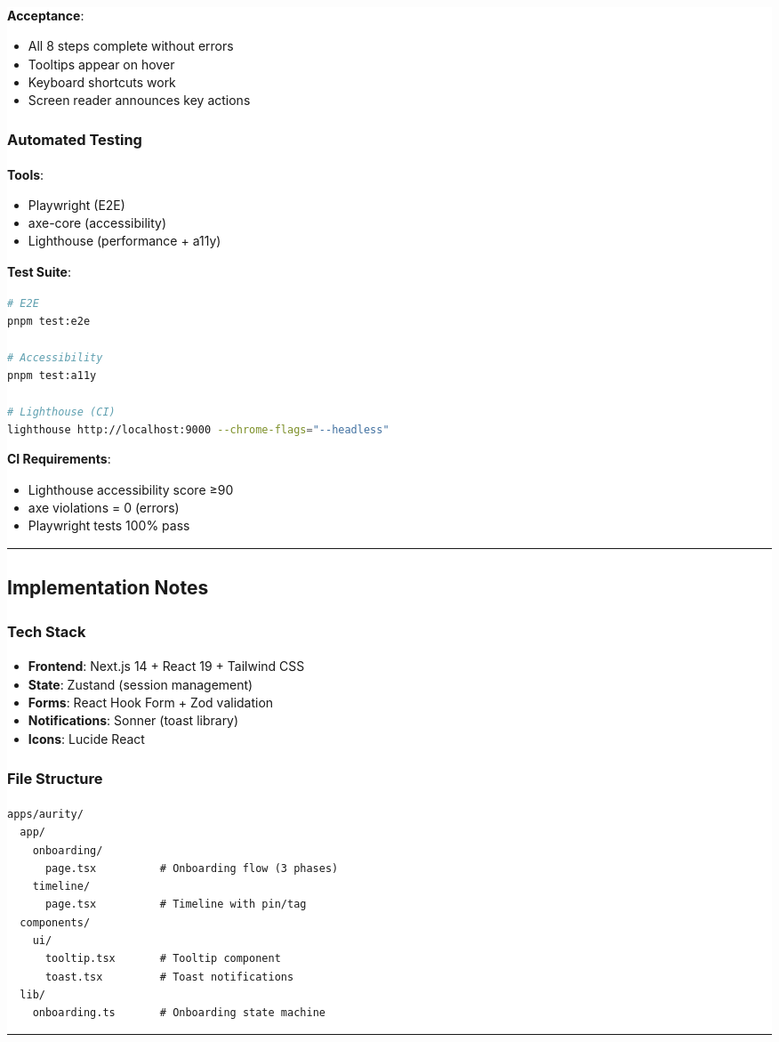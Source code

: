 **Acceptance**:
- All 8 steps complete without errors
- Tooltips appear on hover
- Keyboard shortcuts work
- Screen reader announces key actions

### **Automated Testing**

**Tools**:
- Playwright (E2E)
- axe-core (accessibility)
- Lighthouse (performance + a11y)

**Test Suite**:
```bash
# E2E
pnpm test:e2e

# Accessibility
pnpm test:a11y

# Lighthouse (CI)
lighthouse http://localhost:9000 --chrome-flags="--headless"
```

**CI Requirements**:
- Lighthouse accessibility score ≥90
- axe violations = 0 (errors)
- Playwright tests 100% pass

---

## Implementation Notes

### **Tech Stack**

- **Frontend**: Next.js 14 + React 19 + Tailwind CSS
- **State**: Zustand (session management)
- **Forms**: React Hook Form + Zod validation
- **Notifications**: Sonner (toast library)
- **Icons**: Lucide React

### **File Structure**

```
apps/aurity/
  app/
    onboarding/
      page.tsx          # Onboarding flow (3 phases)
    timeline/
      page.tsx          # Timeline with pin/tag
  components/
    ui/
      tooltip.tsx       # Tooltip component
      toast.tsx         # Toast notifications
  lib/
    onboarding.ts       # Onboarding state machine
```

---